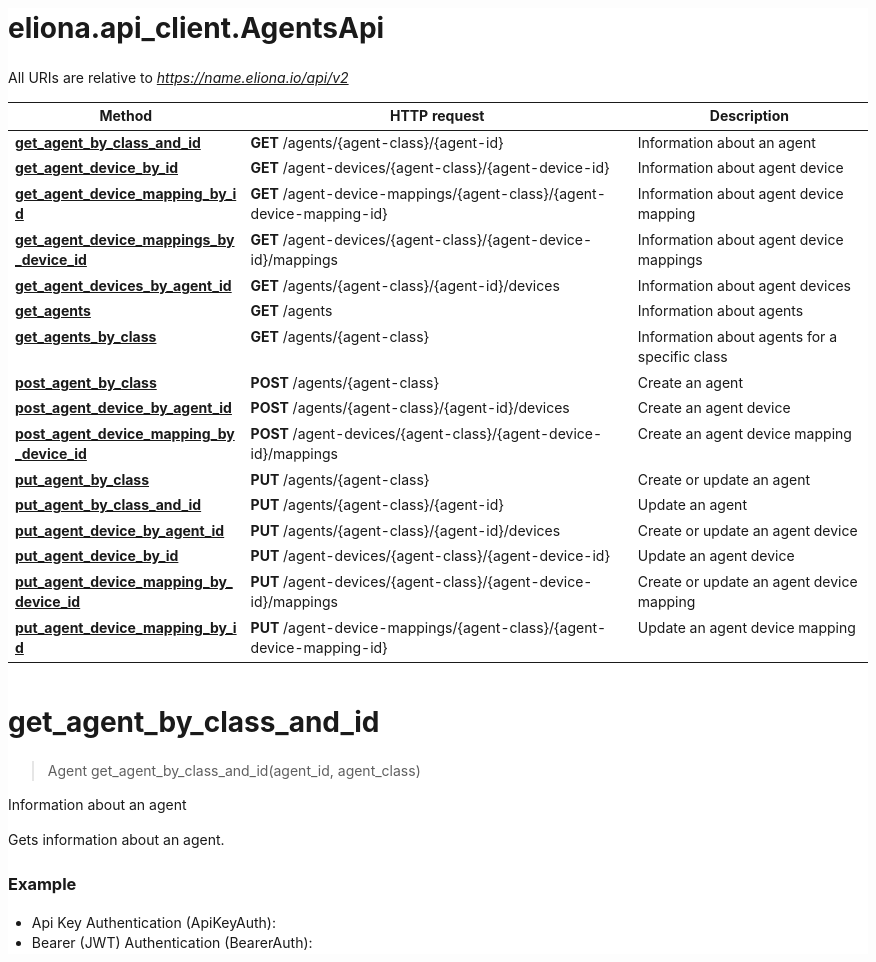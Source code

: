 # eliona.api_client.AgentsApi

All URIs are relative to *https://name.eliona.io/api/v2*

Method | HTTP request | Description
------------- | ------------- | -------------
[**get_agent_by_class_and_id**](AgentsApi.md#get_agent_by_class_and_id) | **GET** /agents/{agent-class}/{agent-id} | Information about an agent
[**get_agent_device_by_id**](AgentsApi.md#get_agent_device_by_id) | **GET** /agent-devices/{agent-class}/{agent-device-id} | Information about agent device
[**get_agent_device_mapping_by_id**](AgentsApi.md#get_agent_device_mapping_by_id) | **GET** /agent-device-mappings/{agent-class}/{agent-device-mapping-id} | Information about agent device mapping
[**get_agent_device_mappings_by_device_id**](AgentsApi.md#get_agent_device_mappings_by_device_id) | **GET** /agent-devices/{agent-class}/{agent-device-id}/mappings | Information about agent device mappings
[**get_agent_devices_by_agent_id**](AgentsApi.md#get_agent_devices_by_agent_id) | **GET** /agents/{agent-class}/{agent-id}/devices | Information about agent devices
[**get_agents**](AgentsApi.md#get_agents) | **GET** /agents | Information about agents
[**get_agents_by_class**](AgentsApi.md#get_agents_by_class) | **GET** /agents/{agent-class} | Information about agents for a specific class
[**post_agent_by_class**](AgentsApi.md#post_agent_by_class) | **POST** /agents/{agent-class} | Create an agent
[**post_agent_device_by_agent_id**](AgentsApi.md#post_agent_device_by_agent_id) | **POST** /agents/{agent-class}/{agent-id}/devices | Create an agent device
[**post_agent_device_mapping_by_device_id**](AgentsApi.md#post_agent_device_mapping_by_device_id) | **POST** /agent-devices/{agent-class}/{agent-device-id}/mappings | Create an agent device mapping
[**put_agent_by_class**](AgentsApi.md#put_agent_by_class) | **PUT** /agents/{agent-class} | Create or update an agent
[**put_agent_by_class_and_id**](AgentsApi.md#put_agent_by_class_and_id) | **PUT** /agents/{agent-class}/{agent-id} | Update an agent
[**put_agent_device_by_agent_id**](AgentsApi.md#put_agent_device_by_agent_id) | **PUT** /agents/{agent-class}/{agent-id}/devices | Create or update an agent device
[**put_agent_device_by_id**](AgentsApi.md#put_agent_device_by_id) | **PUT** /agent-devices/{agent-class}/{agent-device-id} | Update an agent device
[**put_agent_device_mapping_by_device_id**](AgentsApi.md#put_agent_device_mapping_by_device_id) | **PUT** /agent-devices/{agent-class}/{agent-device-id}/mappings | Create or update an agent device mapping
[**put_agent_device_mapping_by_id**](AgentsApi.md#put_agent_device_mapping_by_id) | **PUT** /agent-device-mappings/{agent-class}/{agent-device-mapping-id} | Update an agent device mapping


# **get_agent_by_class_and_id**
> Agent get_agent_by_class_and_id(agent_id, agent_class)

Information about an agent

Gets information about an agent.

### Example

* Api Key Authentication (ApiKeyAuth):
* Bearer (JWT) Authentication (BearerAuth):
